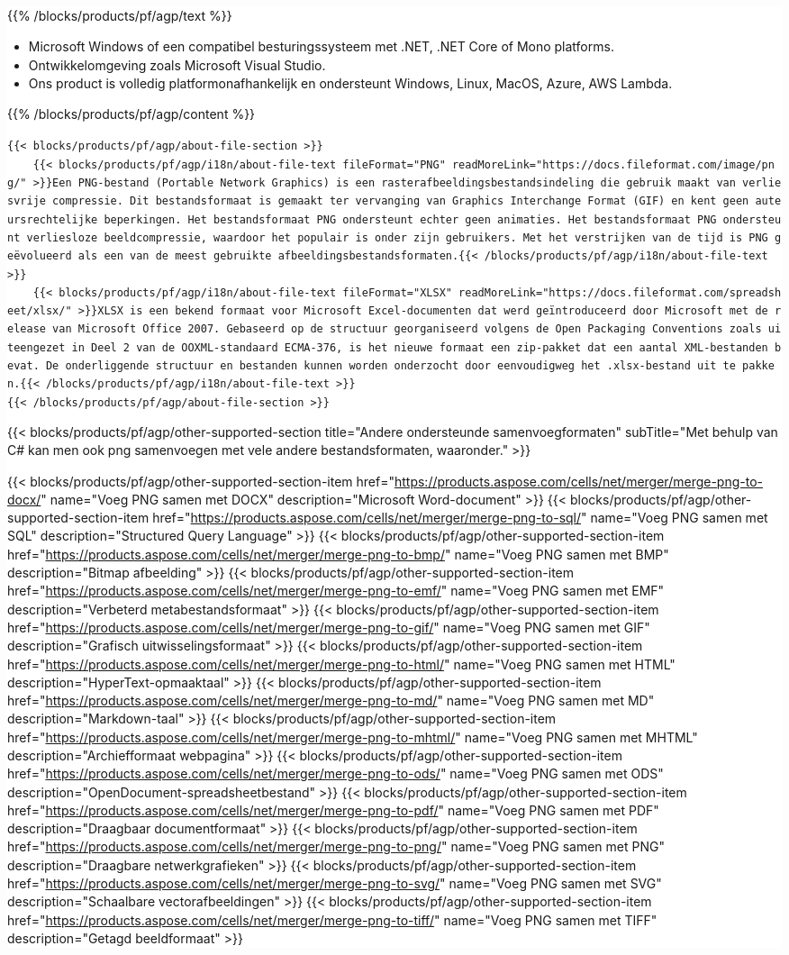 {{% /blocks/products/pf/agp/text %}}

-  Microsoft Windows of een compatibel besturingssysteem met .NET, .NET Core of Mono platforms.
-  Ontwikkelomgeving zoals Microsoft Visual Studio.
-  Ons product is volledig platformonafhankelijk en ondersteunt Windows, Linux, MacOS, Azure, AWS Lambda.

{{% /blocks/products/pf/agp/content %}}


    {{< blocks/products/pf/agp/about-file-section >}}
        {{< blocks/products/pf/agp/i18n/about-file-text fileFormat="PNG" readMoreLink="https://docs.fileformat.com/image/png/" >}}Een PNG-bestand (Portable Network Graphics) is een rasterafbeeldingsbestandsindeling die gebruik maakt van verliesvrije compressie. Dit bestandsformaat is gemaakt ter vervanging van Graphics Interchange Format (GIF) en kent geen auteursrechtelijke beperkingen. Het bestandsformaat PNG ondersteunt echter geen animaties. Het bestandsformaat PNG ondersteunt verliesloze beeldcompressie, waardoor het populair is onder zijn gebruikers. Met het verstrijken van de tijd is PNG geëvolueerd als een van de meest gebruikte afbeeldingsbestandsformaten.{{< /blocks/products/pf/agp/i18n/about-file-text >}}
        {{< blocks/products/pf/agp/i18n/about-file-text fileFormat="XLSX" readMoreLink="https://docs.fileformat.com/spreadsheet/xlsx/" >}}XLSX is een bekend formaat voor Microsoft Excel-documenten dat werd geïntroduceerd door Microsoft met de release van Microsoft Office 2007. Gebaseerd op de structuur georganiseerd volgens de Open Packaging Conventions zoals uiteengezet in Deel 2 van de OOXML-standaard ECMA-376, is het nieuwe formaat een zip-pakket dat een aantal XML-bestanden bevat. De onderliggende structuur en bestanden kunnen worden onderzocht door eenvoudigweg het .xlsx-bestand uit te pakken.{{< /blocks/products/pf/agp/i18n/about-file-text >}}
    {{< /blocks/products/pf/agp/about-file-section >}}


{{< blocks/products/pf/agp/other-supported-section title="Andere ondersteunde samenvoegformaten" subTitle="Met behulp van C# kan men ook png samenvoegen met vele andere bestandsformaten, waaronder." >}}

{{< blocks/products/pf/agp/other-supported-section-item href="https://products.aspose.com/cells/net/merger/merge-png-to-docx/" name="Voeg PNG samen met DOCX" description="Microsoft Word-document" >}}
{{< blocks/products/pf/agp/other-supported-section-item href="https://products.aspose.com/cells/net/merger/merge-png-to-sql/" name="Voeg PNG samen met SQL" description="Structured Query Language" >}}
{{< blocks/products/pf/agp/other-supported-section-item href="https://products.aspose.com/cells/net/merger/merge-png-to-bmp/" name="Voeg PNG samen met BMP" description="Bitmap afbeelding" >}}
{{< blocks/products/pf/agp/other-supported-section-item href="https://products.aspose.com/cells/net/merger/merge-png-to-emf/" name="Voeg PNG samen met EMF" description="Verbeterd metabestandsformaat" >}}
{{< blocks/products/pf/agp/other-supported-section-item href="https://products.aspose.com/cells/net/merger/merge-png-to-gif/" name="Voeg PNG samen met GIF" description="Grafisch uitwisselingsformaat" >}}
{{< blocks/products/pf/agp/other-supported-section-item href="https://products.aspose.com/cells/net/merger/merge-png-to-html/" name="Voeg PNG samen met HTML" description="HyperText-opmaaktaal" >}}
{{< blocks/products/pf/agp/other-supported-section-item href="https://products.aspose.com/cells/net/merger/merge-png-to-md/" name="Voeg PNG samen met MD" description="Markdown-taal" >}}
{{< blocks/products/pf/agp/other-supported-section-item href="https://products.aspose.com/cells/net/merger/merge-png-to-mhtml/" name="Voeg PNG samen met MHTML" description="Archiefformaat webpagina" >}}
{{< blocks/products/pf/agp/other-supported-section-item href="https://products.aspose.com/cells/net/merger/merge-png-to-ods/" name="Voeg PNG samen met ODS" description="OpenDocument-spreadsheetbestand" >}}
{{< blocks/products/pf/agp/other-supported-section-item href="https://products.aspose.com/cells/net/merger/merge-png-to-pdf/" name="Voeg PNG samen met PDF" description="Draagbaar documentformaat" >}}
{{< blocks/products/pf/agp/other-supported-section-item href="https://products.aspose.com/cells/net/merger/merge-png-to-png/" name="Voeg PNG samen met PNG" description="Draagbare netwerkgrafieken" >}}
{{< blocks/products/pf/agp/other-supported-section-item href="https://products.aspose.com/cells/net/merger/merge-png-to-svg/" name="Voeg PNG samen met SVG" description="Schaalbare vectorafbeeldingen" >}}
{{< blocks/products/pf/agp/other-supported-section-item href="https://products.aspose.com/cells/net/merger/merge-png-to-tiff/" name="Voeg PNG samen met TIFF" description="Getagd beeldformaat" >}}